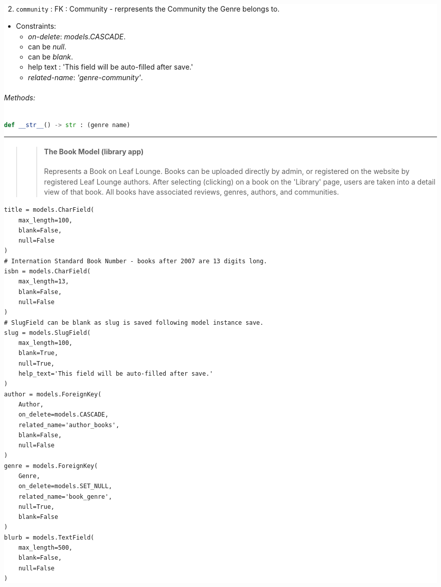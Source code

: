 2. `community` : FK : Community - rerpresents the Community the Genre belongs to.

- Constraints:
  - _on-delete_: _models.CASCADE_.
  - can be _null_.
  - can be _blank_.
  - help text : 'This field will be auto-filled after save.'
  - _related-name_: _'genre-community'_.

###### Methods:

```Python
def __str__() -> str : (genre name)
```

---

> > #### The Book Model (library app)
> >
> > Represents a Book on Leaf Lounge. Books can be uploaded directly by admin, or registered on the website by registered Leaf Lounge authors. After selecting (clicking) on a book on the 'Library' page, users are taken into a detail view of that book. All books have associated reviews, genres, authors, and communities.

    title = models.CharField(
        max_length=100,
        blank=False,
        null=False
    )
    # Internation Standard Book Number - books after 2007 are 13 digits long.
    isbn = models.CharField(
        max_length=13,
        blank=False,
        null=False
    )
    # SlugField can be blank as slug is saved following model instance save.
    slug = models.SlugField(
        max_length=100,
        blank=True,
        null=True,
        help_text='This field will be auto-filled after save.'
    )
    author = models.ForeignKey(
        Author,
        on_delete=models.CASCADE,
        related_name='author_books',
        blank=False,
        null=False
    )
    genre = models.ForeignKey(
        Genre,
        on_delete=models.SET_NULL,
        related_name='book_genre',
        null=True,
        blank=False
    )
    blurb = models.TextField(
        max_length=500,
        blank=False,
        null=False
    )